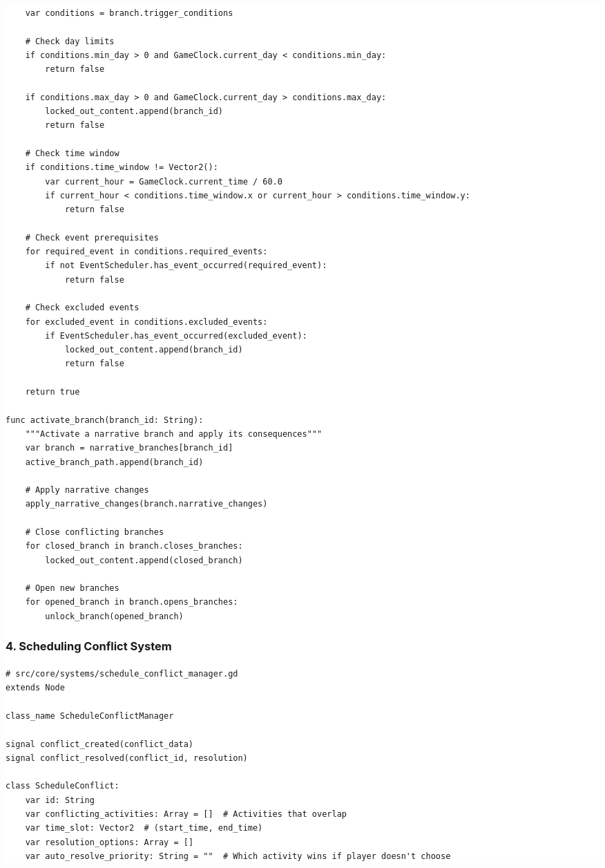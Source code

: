 ```gdscript
    var conditions = branch.trigger_conditions
    
    # Check day limits
    if conditions.min_day > 0 and GameClock.current_day < conditions.min_day:
        return false
    
    if conditions.max_day > 0 and GameClock.current_day > conditions.max_day:
        locked_out_content.append(branch_id)
        return false
    
    # Check time window
    if conditions.time_window != Vector2():
        var current_hour = GameClock.current_time / 60.0
        if current_hour < conditions.time_window.x or current_hour > conditions.time_window.y:
            return false
    
    # Check event prerequisites
    for required_event in conditions.required_events:
        if not EventScheduler.has_event_occurred(required_event):
            return false
    
    # Check excluded events
    for excluded_event in conditions.excluded_events:
        if EventScheduler.has_event_occurred(excluded_event):
            locked_out_content.append(branch_id)
            return false
    
    return true

func activate_branch(branch_id: String):
    """Activate a narrative branch and apply its consequences"""
    var branch = narrative_branches[branch_id]
    active_branch_path.append(branch_id)
    
    # Apply narrative changes
    apply_narrative_changes(branch.narrative_changes)
    
    # Close conflicting branches
    for closed_branch in branch.closes_branches:
        locked_out_content.append(closed_branch)
    
    # Open new branches
    for opened_branch in branch.opens_branches:
        unlock_branch(opened_branch)
```

### 4. Scheduling Conflict System

```gdscript
# src/core/systems/schedule_conflict_manager.gd
extends Node

class_name ScheduleConflictManager

signal conflict_created(conflict_data)
signal conflict_resolved(conflict_id, resolution)

class ScheduleConflict:
    var id: String
    var conflicting_activities: Array = []  # Activities that overlap
    var time_slot: Vector2  # (start_time, end_time)
    var resolution_options: Array = []
    var auto_resolve_priority: String = ""  # Which activity wins if player doesn't choose
```